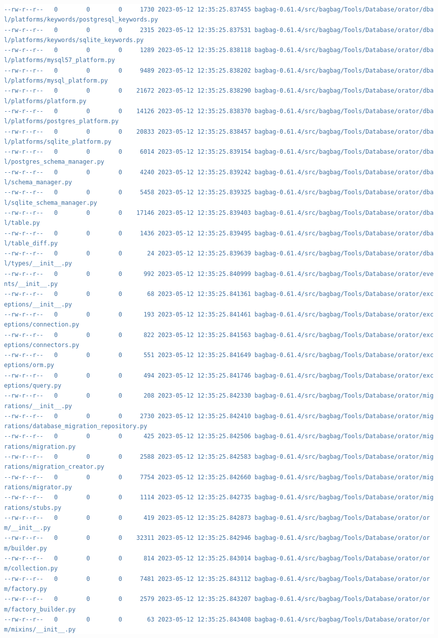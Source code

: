 ```diff
--rw-r--r--   0        0        0     1730 2023-05-12 12:35:25.837455 bagbag-0.61.4/src/bagbag/Tools/Database/orator/dbal/platforms/keywords/postgresql_keywords.py
--rw-r--r--   0        0        0     2315 2023-05-12 12:35:25.837531 bagbag-0.61.4/src/bagbag/Tools/Database/orator/dbal/platforms/keywords/sqlite_keywords.py
--rw-r--r--   0        0        0     1289 2023-05-12 12:35:25.838118 bagbag-0.61.4/src/bagbag/Tools/Database/orator/dbal/platforms/mysql57_platform.py
--rw-r--r--   0        0        0     9489 2023-05-12 12:35:25.838202 bagbag-0.61.4/src/bagbag/Tools/Database/orator/dbal/platforms/mysql_platform.py
--rw-r--r--   0        0        0    21672 2023-05-12 12:35:25.838290 bagbag-0.61.4/src/bagbag/Tools/Database/orator/dbal/platforms/platform.py
--rw-r--r--   0        0        0    14126 2023-05-12 12:35:25.838370 bagbag-0.61.4/src/bagbag/Tools/Database/orator/dbal/platforms/postgres_platform.py
--rw-r--r--   0        0        0    20833 2023-05-12 12:35:25.838457 bagbag-0.61.4/src/bagbag/Tools/Database/orator/dbal/platforms/sqlite_platform.py
--rw-r--r--   0        0        0     6014 2023-05-12 12:35:25.839154 bagbag-0.61.4/src/bagbag/Tools/Database/orator/dbal/postgres_schema_manager.py
--rw-r--r--   0        0        0     4240 2023-05-12 12:35:25.839242 bagbag-0.61.4/src/bagbag/Tools/Database/orator/dbal/schema_manager.py
--rw-r--r--   0        0        0     5458 2023-05-12 12:35:25.839325 bagbag-0.61.4/src/bagbag/Tools/Database/orator/dbal/sqlite_schema_manager.py
--rw-r--r--   0        0        0    17146 2023-05-12 12:35:25.839403 bagbag-0.61.4/src/bagbag/Tools/Database/orator/dbal/table.py
--rw-r--r--   0        0        0     1436 2023-05-12 12:35:25.839495 bagbag-0.61.4/src/bagbag/Tools/Database/orator/dbal/table_diff.py
--rw-r--r--   0        0        0       24 2023-05-12 12:35:25.839639 bagbag-0.61.4/src/bagbag/Tools/Database/orator/dbal/types/__init__.py
--rw-r--r--   0        0        0      992 2023-05-12 12:35:25.840999 bagbag-0.61.4/src/bagbag/Tools/Database/orator/events/__init__.py
--rw-r--r--   0        0        0       68 2023-05-12 12:35:25.841361 bagbag-0.61.4/src/bagbag/Tools/Database/orator/exceptions/__init__.py
--rw-r--r--   0        0        0      193 2023-05-12 12:35:25.841461 bagbag-0.61.4/src/bagbag/Tools/Database/orator/exceptions/connection.py
--rw-r--r--   0        0        0      822 2023-05-12 12:35:25.841563 bagbag-0.61.4/src/bagbag/Tools/Database/orator/exceptions/connectors.py
--rw-r--r--   0        0        0      551 2023-05-12 12:35:25.841649 bagbag-0.61.4/src/bagbag/Tools/Database/orator/exceptions/orm.py
--rw-r--r--   0        0        0      494 2023-05-12 12:35:25.841746 bagbag-0.61.4/src/bagbag/Tools/Database/orator/exceptions/query.py
--rw-r--r--   0        0        0      208 2023-05-12 12:35:25.842330 bagbag-0.61.4/src/bagbag/Tools/Database/orator/migrations/__init__.py
--rw-r--r--   0        0        0     2730 2023-05-12 12:35:25.842410 bagbag-0.61.4/src/bagbag/Tools/Database/orator/migrations/database_migration_repository.py
--rw-r--r--   0        0        0      425 2023-05-12 12:35:25.842506 bagbag-0.61.4/src/bagbag/Tools/Database/orator/migrations/migration.py
--rw-r--r--   0        0        0     2588 2023-05-12 12:35:25.842583 bagbag-0.61.4/src/bagbag/Tools/Database/orator/migrations/migration_creator.py
--rw-r--r--   0        0        0     7754 2023-05-12 12:35:25.842660 bagbag-0.61.4/src/bagbag/Tools/Database/orator/migrations/migrator.py
--rw-r--r--   0        0        0     1114 2023-05-12 12:35:25.842735 bagbag-0.61.4/src/bagbag/Tools/Database/orator/migrations/stubs.py
--rw-r--r--   0        0        0      419 2023-05-12 12:35:25.842873 bagbag-0.61.4/src/bagbag/Tools/Database/orator/orm/__init__.py
--rw-r--r--   0        0        0    32311 2023-05-12 12:35:25.842946 bagbag-0.61.4/src/bagbag/Tools/Database/orator/orm/builder.py
--rw-r--r--   0        0        0      814 2023-05-12 12:35:25.843014 bagbag-0.61.4/src/bagbag/Tools/Database/orator/orm/collection.py
--rw-r--r--   0        0        0     7481 2023-05-12 12:35:25.843112 bagbag-0.61.4/src/bagbag/Tools/Database/orator/orm/factory.py
--rw-r--r--   0        0        0     2579 2023-05-12 12:35:25.843207 bagbag-0.61.4/src/bagbag/Tools/Database/orator/orm/factory_builder.py
--rw-r--r--   0        0        0       63 2023-05-12 12:35:25.843408 bagbag-0.61.4/src/bagbag/Tools/Database/orator/orm/mixins/__init__.py
```